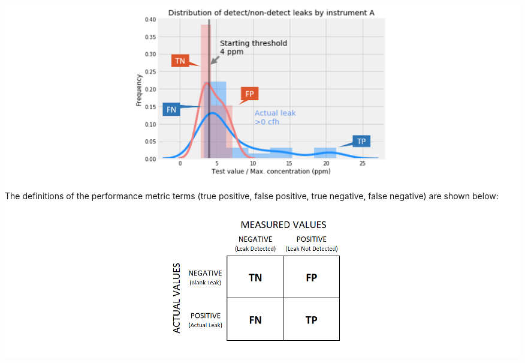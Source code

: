 <p align="center"><img src="images/distribution.png" height= "290"/></p>

The definitions of the performance metric terms (true positive, false positive, true negative, false negative) are shown below:

<p align="center"><img src="images/confusion_matrix.png" height= "240"/></p>
